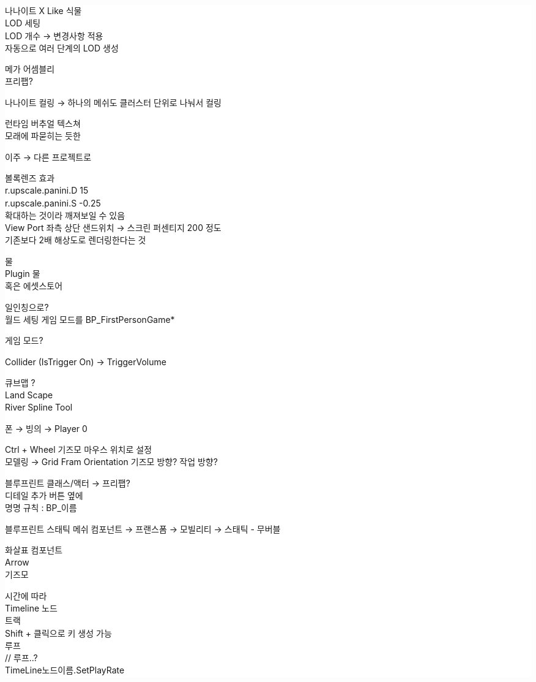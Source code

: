 나나이트 X Like 식물  
LOD 세팅  
LOD 개수 → 변경사항 적용  
자동으로 여러 단계의 LOD 생성  

메가 어셈블리  
프리팹?  

나나이트 컬링 → 하나의 메쉬도 클러스터 단위로 나눠서 컬링  

런타임 버추얼 텍스쳐  
모래에 파묻히는 듯한  

이주 → 다른 프로젝트로  

볼록렌즈 효과  
r.upscale.panini.D 15  
r.upscale.panini.S -0.25  
확대하는 것이라 깨져보일 수 있음  
View Port 좌측 상단 샌드위치 → 스크린 퍼센티지 200 정도  
기존보다 2배 해상도로 렌더링한다는 것  

물  
Plugin 물  
혹은 에셋스토어  

일인칭으로?  
월드 세팅 게임 모드를 BP_FirstPersonGame*  

게임 모드?  

Collider (IsTrigger On) → TriggerVolume  

큐브맵 ?  
Land Scape  
River Spline Tool  

폰 → 빙의 → Player 0  

Ctrl + Wheel 기즈모 마우스 위치로 설정  
모델링 → Grid Fram Orientation 기즈모 방향? 작업 방향?  

블루프린트 클래스/액터 → 프리팹?  
디테일 추가 버튼 옆에  
명명 규칙 : BP_이름  

블루프린트 스태틱 메쉬 컴포넌트 → 프랜스폼 → 모빌리티 → 스태틱 - 무버블  

화살표 컴포넌트  
Arrow  
기즈모  

시간에 따라  
Timeline 노드  
트랙  
Shift + 클릭으로 키 생성 가능  
루프  
// 루프..?  
TimeLine노드이름.SetPlayRate  
